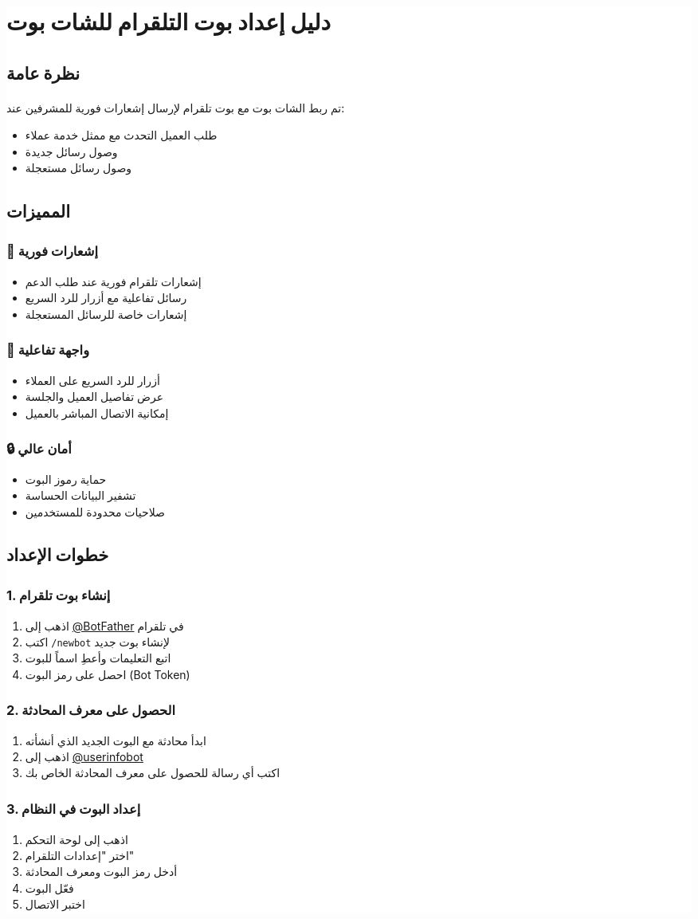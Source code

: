 # دليل إعداد بوت التلقرام للشات بوت

## نظرة عامة

تم ربط الشات بوت مع بوت تلقرام لإرسال إشعارات فورية للمشرفين عند:
- طلب العميل التحدث مع ممثل خدمة عملاء
- وصول رسائل جديدة
- وصول رسائل مستعجلة

## المميزات

### 🔔 إشعارات فورية
- إشعارات تلقرام فورية عند طلب الدعم
- رسائل تفاعلية مع أزرار للرد السريع
- إشعارات خاصة للرسائل المستعجلة

### 📱 واجهة تفاعلية
- أزرار للرد السريع على العملاء
- عرض تفاصيل العميل والجلسة
- إمكانية الاتصال المباشر بالعميل

### 🔒 أمان عالي
- حماية رموز البوت
- تشفير البيانات الحساسة
- صلاحيات محدودة للمستخدمين

## خطوات الإعداد

### 1. إنشاء بوت تلقرام

1. اذهب إلى [@BotFather](https://t.me/BotFather) في تلقرام
2. اكتب `/newbot` لإنشاء بوت جديد
3. اتبع التعليمات وأعطِ اسماً للبوت
4. احصل على رمز البوت (Bot Token)

### 2. الحصول على معرف المحادثة

1. ابدأ محادثة مع البوت الجديد الذي أنشأته
2. اذهب إلى [@userinfobot](https://t.me/userinfobot)
3. اكتب أي رسالة للحصول على معرف المحادثة الخاص بك

### 3. إعداد البوت في النظام

1. اذهب إلى لوحة التحكم
2. اختر "إعدادات التلقرام"
3. أدخل رمز البوت ومعرف المحادثة
4. فعّل البوت
5. اختبر الاتصال
